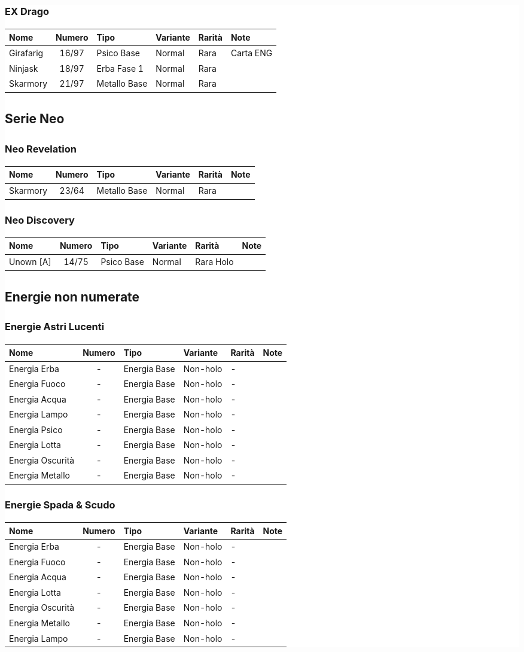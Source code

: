 ### EX Drago

| Nome | Numero | Tipo | Variante | Rarità | Note |
| :--- | :---: | :--- | :--- | :--- | :--- |
| Girafarig | 16/97 | Psico Base | Normal | Rara | Carta ENG |
| Ninjask | 18/97 | Erba Fase 1 | Normal | Rara |  |
| Skarmory | 21/97 | Metallo Base | Normal | Rara |  |

## Serie Neo

### Neo Revelation

| Nome | Numero | Tipo | Variante | Rarità | Note |
| :--- | :---: | :--- | :--- | :--- | :--- |
| Skarmory | 23/64 | Metallo Base | Normal | Rara |  |

### Neo Discovery

| Nome | Numero | Tipo | Variante | Rarità | Note |
| :--- | :---: | :--- | :--- | :--- | :--- |
| Unown [A] | 14/75 | Psico Base | Normal | Rara Holo |  |

## Energie non numerate

### Energie Astri Lucenti

| Nome | Numero | Tipo | Variante | Rarità | Note |
| :--- | :---: | :--- | :--- | :--- | :--- |
| Energia Erba | - | Energia Base | Non-holo | - |  |
| Energia Fuoco | - | Energia Base | Non-holo | - |  |
| Energia Acqua | - | Energia Base | Non-holo | - |  |
| Energia Lampo | - | Energia Base | Non-holo | - |  |
| Energia Psico | - | Energia Base | Non-holo | - |  |
| Energia Lotta | - | Energia Base | Non-holo | - |  |
| Energia Oscurità | - | Energia Base | Non-holo | - |  |
| Energia Metallo | - | Energia Base | Non-holo | - |  |

### Energie Spada & Scudo

| Nome | Numero | Tipo | Variante | Rarità | Note |
| :--- | :---: | :--- | :--- | :--- | :--- |
| Energia Erba | - | Energia Base | Non-holo | - |  |
| Energia Fuoco | - | Energia Base | Non-holo | - |  |
| Energia Acqua | - | Energia Base | Non-holo | - |  |
| Energia Lotta | - | Energia Base | Non-holo | - |  |
| Energia Oscurità | - | Energia Base | Non-holo | - |  |
| Energia Metallo | - | Energia Base | Non-holo | - |  |
| Energia Lampo | - | Energia Base | Non-holo | - |  |

